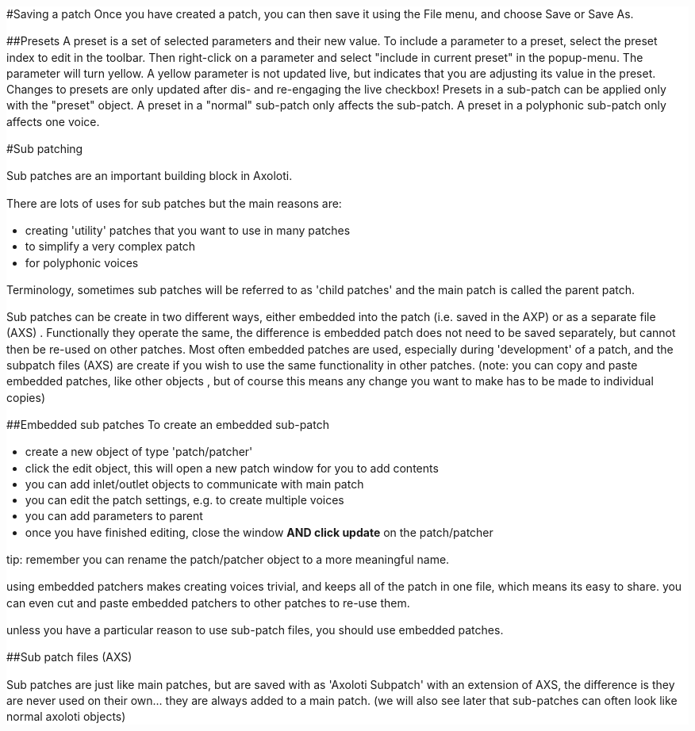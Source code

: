 #Saving a patch
Once you have created a patch, you can then save it using the File menu, and choose Save or Save As. 

##Presets
A preset is a set of selected parameters and their new value. To include a parameter to a preset, select the preset index to edit in the toolbar. Then right-click on a parameter and select "include in current preset" in the popup-menu. The parameter will turn yellow. A yellow parameter is not updated live, but indicates that you are adjusting its value in the preset. Changes to presets are only updated after dis- and re-engaging the live checkbox! Presets in a sub-patch can be applied only with the "preset" object. A preset in a "normal" sub-patch only affects the sub-patch. A preset in a polyphonic sub-patch only affects one voice.

#Sub patching

Sub patches are an important building block in Axoloti.

There are lots of uses for sub patches but the main reasons are:

- creating 'utility' patches that you want to use in many patches
- to simplify a very complex patch
- for polyphonic voices 

Terminology, sometimes sub patches will be referred to as 'child patches' and the main patch is called the parent patch.

Sub patches can be create in two different ways, either embedded into the patch (i.e. saved in the AXP) or as a separate file (AXS) . Functionally they operate the same, the difference is embedded patch does not need to be saved separately, but cannot then be re-used on other patches. 
Most often embedded patches are used, especially during 'development' of a patch, and the subpatch files (AXS) are create if you wish to use the same functionality in other patches.
(note: you can copy and paste embedded patches, like other objects , but of course this means any change you want to make has to be made to individual copies)


##Embedded sub patches
To create an embedded sub-patch 

- create a new object of type 'patch/patcher'
- click the edit object, this will open a new patch window for you to add contents
- you can add inlet/outlet objects to communicate with main patch
- you can edit the patch settings, e.g. to create multiple voices
- you can add parameters to parent
- once you have finished editing, close the window **AND click update** on the patch/patcher

tip: remember you can rename the patch/patcher object to a more meaningful name.

using embedded patchers makes creating voices trivial, and keeps all of the patch in one file, which means its easy to share. you can even cut and paste embedded patchers to other patches to re-use them.

unless you have a particular reason to use sub-patch files, you should use embedded patches.

##Sub patch files (AXS)

Sub patches are just like main patches, but are saved with as 'Axoloti Subpatch' with an extension of AXS, the difference is they are never used on their own... they are always added to a main patch. 
(we will also see later that sub-patches can often look like normal axoloti objects)
